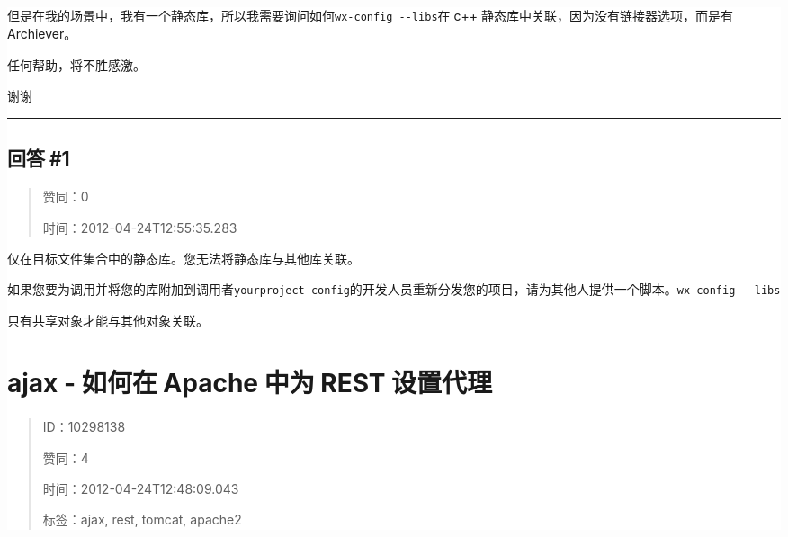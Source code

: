 但是在我的场景中，我有一个静态库，所以我需要询问如何`wx-config --libs`在 c++ 静态库中关联，因为没有链接器选项，而是有 Archiever。

任何帮助，将不胜感激。

谢谢

* * *

## 回答 #1

> 赞同：0
> 
> 时间：2012-04-24T12:55:35.283

仅在目标文件集合中的静态库。您无法将静态库与其他库关联。

如果您要为调用并将您的库附加到调用者`yourproject-config`的开发人员重新分发您的项目，请为其他人提供一个脚本。`wx-config --libs`

只有共享对象才能与其他对象关联。

# ajax - 如何在 Apache 中为 REST 设置代理

> ID：10298138
> 
> 赞同：4
> 
> 时间：2012-04-24T12:48:09.043
> 
> 标签：ajax, rest, tomcat, apache2

